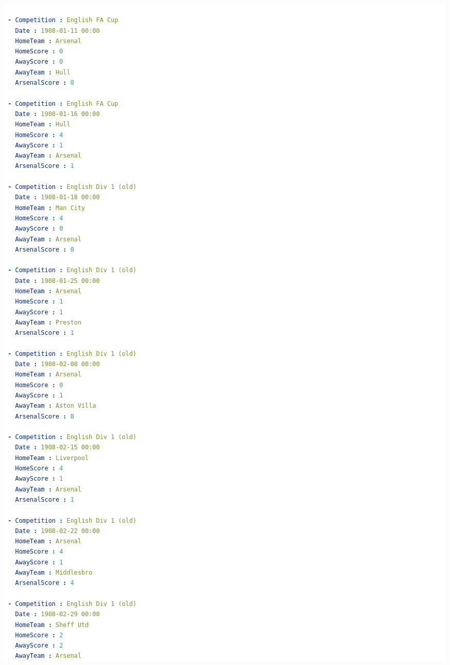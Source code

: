 ```yaml

 - Competition : English FA Cup
   Date : 1908-01-11 00:00
   HomeTeam : Arsenal
   HomeScore : 0
   AwayScore : 0
   AwayTeam : Hull
   ArsenalScore : 0

 - Competition : English FA Cup
   Date : 1908-01-16 00:00
   HomeTeam : Hull
   HomeScore : 4
   AwayScore : 1
   AwayTeam : Arsenal
   ArsenalScore : 1

 - Competition : English Div 1 (old)
   Date : 1908-01-18 00:00
   HomeTeam : Man City
   HomeScore : 4
   AwayScore : 0
   AwayTeam : Arsenal
   ArsenalScore : 0

 - Competition : English Div 1 (old)
   Date : 1908-01-25 00:00
   HomeTeam : Arsenal
   HomeScore : 1
   AwayScore : 1
   AwayTeam : Preston
   ArsenalScore : 1

 - Competition : English Div 1 (old)
   Date : 1908-02-08 00:00
   HomeTeam : Arsenal
   HomeScore : 0
   AwayScore : 1
   AwayTeam : Aston Villa
   ArsenalScore : 0

 - Competition : English Div 1 (old)
   Date : 1908-02-15 00:00
   HomeTeam : Liverpool
   HomeScore : 4
   AwayScore : 1
   AwayTeam : Arsenal
   ArsenalScore : 1

 - Competition : English Div 1 (old)
   Date : 1908-02-22 00:00
   HomeTeam : Arsenal
   HomeScore : 4
   AwayScore : 1
   AwayTeam : Middlesbro
   ArsenalScore : 4

 - Competition : English Div 1 (old)
   Date : 1908-02-29 00:00
   HomeTeam : Sheff Utd
   HomeScore : 2
   AwayScore : 2
   AwayTeam : Arsenal
```